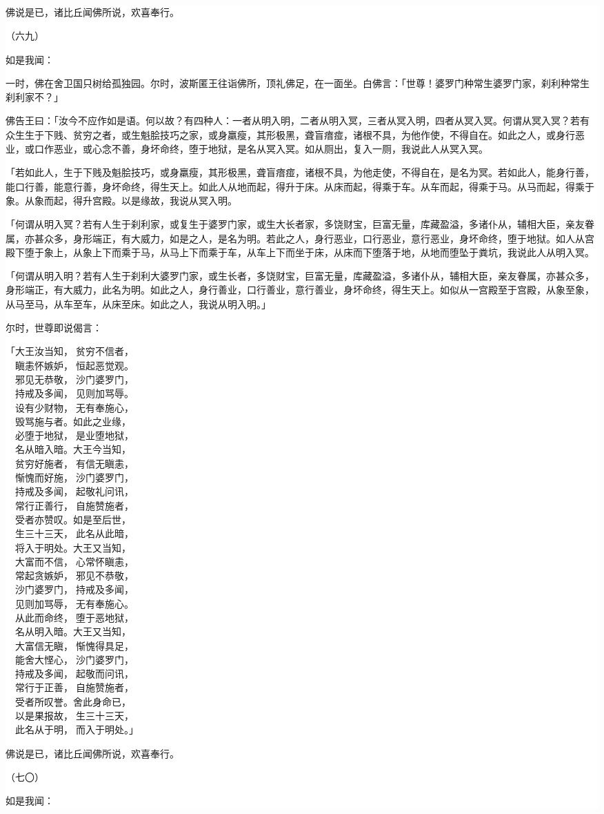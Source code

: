 佛说是已，诸比丘闻佛所说，欢喜奉行。

（六九）

如是我闻：

一时，佛在舍卫国只树给孤独园。尔时，波斯匿王往诣佛所，顶礼佛足，在一面坐。白佛言：「世尊！婆罗门种常生婆罗门家，刹利种常生刹利家不？」

佛告王曰：「汝今不应作如是语。何以故？有四种人：一者从明入明，二者从明入冥，三者从冥入明，四者从冥入冥。何谓从冥入冥？若有众生生于下贱、贫穷之者，或生魁脍技巧之家，或身羸瘦，其形极黑，聋盲瘖痖，诸根不具，为他作使，不得自在。如此之人，或身行恶业，或口作恶业，或心念不善，身坏命终，堕于地狱，是名从冥入冥。如从厕出，复入一厕，我说此人从冥入冥。

「若如此人，生于下贱及魁脍技巧，或身羸瘦，其形极黑，聋盲瘖痖，诸根不具，为他走使，不得自在，是名为冥。若如此人，能身行善，能口行善，能意行善，身坏命终，得生天上。如此人从地而起，得升于床。从床而起，得乘于车。从车而起，得乘于马。从马而起，得乘于象。从象而起，得升宫殿。以是缘故，我说从冥入明。

「何谓从明入冥？若有人生于刹利家，或复生于婆罗门家，或生大长者家，多饶财宝，巨富无量，库藏盈溢，多诸仆从，辅相大臣，亲友眷属，亦甚众多，身形端正，有大威力，如是之人，是名为明。若此之人，身行恶业，口行恶业，意行恶业，身坏命终，堕于地狱。如人从宫殿下堕于象上，从象上下而乘于马，从马上下而乘于车，从车上下而坐于床，从床而下堕落于地，从地而堕坠于粪坑，我说此人从明入冥。

「何谓从明入明？若有人生于刹利大婆罗门家，或生长者，多饶财宝，巨富无量，库藏盈溢，多诸仆从，辅相大臣，亲友眷属，亦甚众多，身形端正，有大威力，此名为明。如此之人，身行善业，口行善业，意行善业，身坏命终，得生天上。如似从一宫殿至于宫殿，从象至象，从马至马，从车至车，从床至床。如此之人，我说从明入明。」

尔时，世尊即说偈言：

「大王汝当知， 贫穷不信者，\
　瞋恚怀嫉妒， 恒起恶觉观。\
　邪见无恭敬， 沙门婆罗门，\
　持戒及多闻， 见则加骂辱。\
　设有少财物， 无有奉施心，\
　毁骂施与者。如此之业缘，\
　必堕于地狱， 是业堕地狱，\
　名从暗入暗。大王今当知，\
　贫穷好施者， 有信无瞋恚，\
　惭愧而好施， 沙门婆罗门，\
　持戒及多闻， 起敬礼问讯，\
　常行正善行， 自施赞施者，\
　受者亦赞叹。如是至后世，\
　生三十三天， 此名从此暗，\
　将入于明处。大王又当知，\
　大富而不信， 心常怀瞋恚，\
　常起贪嫉妒， 邪见不恭敬，\
　沙门婆罗门， 持戒及多闻，\
　见则加骂辱， 无有奉施心。\
　从此而命终， 堕于恶地狱，\
　名从明入暗。大王又当知，\
　大富信无瞋， 惭愧得具足，\
　能舍大悭心， 沙门婆罗门，\
　持戒及多闻， 起敬而问讯，\
　常行于正善， 自施赞施者，\
　受者所叹誉。舍此身命已，\
　以是果报故， 生三十三天，\
　此名从于明， 而入于明处。」

佛说是已，诸比丘闻佛所说，欢喜奉行。

（七〇）

如是我闻：
